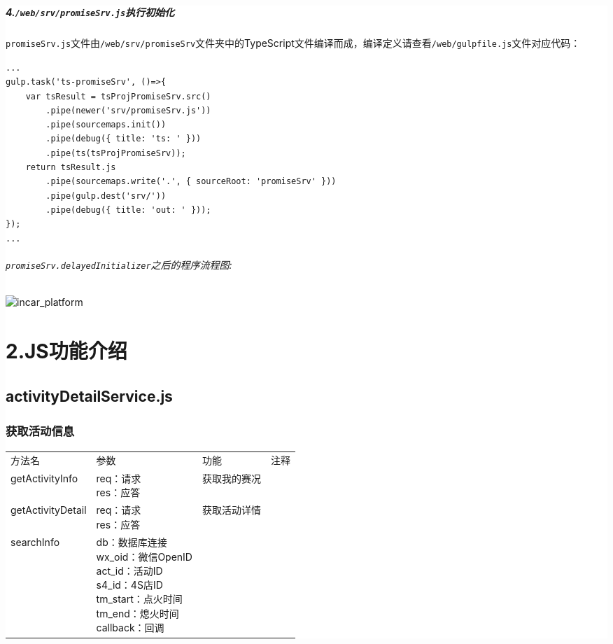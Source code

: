 ```
```
##### 4.`/web/srv/promiseSrv.js`执行初始化
`promiseSrv.js`文件由`/web/srv/promiseSrv`文件夹中的TypeScript文件编译而成，编译定义请查看`/web/gulpfile.js`文件对应代码：
```
...
gulp.task('ts-promiseSrv', ()=>{
    var tsResult = tsProjPromiseSrv.src()
        .pipe(newer('srv/promiseSrv.js'))
        .pipe(sourcemaps.init())
        .pipe(debug({ title: 'ts: ' }))
        .pipe(ts(tsProjPromiseSrv));
    return tsResult.js
        .pipe(sourcemaps.write('.', { sourceRoot: 'promiseSrv' }))
        .pipe(gulp.dest('srv/'))
        .pipe(debug({ title: 'out: ' }));
});
...
```
###### `promiseSrv.delayedInitializer`之后的程序流程图:
![incar_platform](https://cloud.githubusercontent.com/assets/13936823/19470875/c23edcec-9553-11e6-863c-a809abdd20a8.png)


# 2.JS功能介绍
## activityDetailService.js
### 获取活动信息
<table>
    <tr>
        <td>方法名</td>
        <td>参数</td>
        <td>功能</td>
        <td>注释</td>
    </tr>
    <tr>
        <td>getActivityInfo</td>
        <td>
            req：请求<br>
            res：应答
        </td>
        <td>获取我的赛况</td>
        <td></td>
    </tr>
    <tr>
        <td>getActivityDetail</td>
        <td>
            req：请求<br>
            res：应答
        </td>
        <td>获取活动详情</td>
        <td></td>
    </tr>
    <tr>
        <td>searchInfo</td>
        <td>
            db：数据库连接<br>
            wx_oid：微信OpenID<br>
            act_id：活动ID<br>
            s4_id：4S店ID<br>
            tm_start：点火时间<br>
            tm_end：熄火时间<br>
            callback：回调<br>